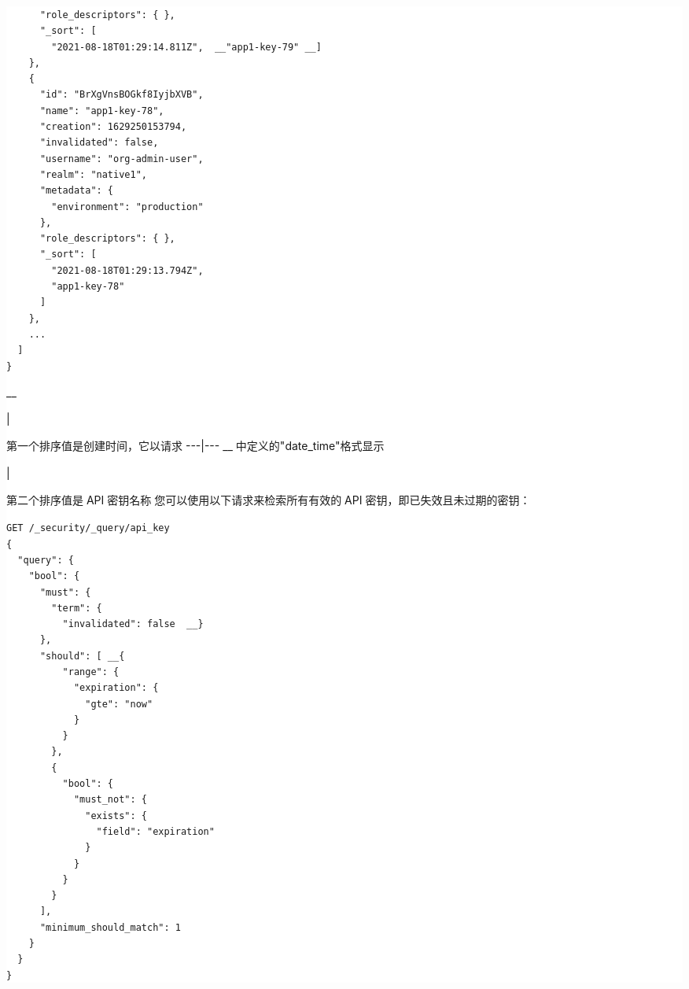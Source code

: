          "role_descriptors": { },
          "_sort": [
            "2021-08-18T01:29:14.811Z",  __"app1-key-79" __]
        },
        {
          "id": "BrXgVnsBOGkf8IyjbXVB",
          "name": "app1-key-78",
          "creation": 1629250153794,
          "invalidated": false,
          "username": "org-admin-user",
          "realm": "native1",
          "metadata": {
            "environment": "production"
          },
          "role_descriptors": { },
          "_sort": [
            "2021-08-18T01:29:13.794Z",
            "app1-key-78"
          ]
        },
        ...
      ]
    }

__

|

第一个排序值是创建时间，它以请求 ---|--- __ 中定义的"date_time"格式显示

|

第二个排序值是 API 密钥名称 您可以使用以下请求来检索所有有效的 API 密钥，即已失效且未过期的密钥：

    
    
    GET /_security/_query/api_key
    {
      "query": {
        "bool": {
          "must": {
            "term": {
              "invalidated": false  __}
          },
          "should": [ __{
              "range": {
                "expiration": {
                  "gte": "now"
                }
              }
            },
            {
              "bool": {
                "must_not": {
                  "exists": {
                    "field": "expiration"
                  }
                }
              }
            }
          ],
          "minimum_should_match": 1
        }
      }
    }
